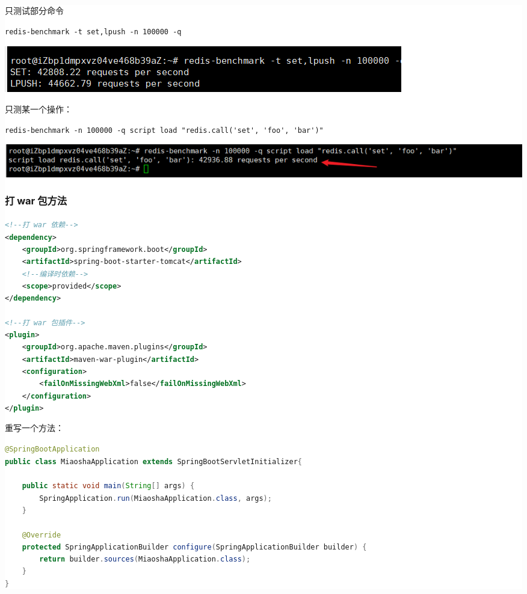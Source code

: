 

只测试部分命令

`redis-benchmark -t set,lpush -n 100000 -q`

![image-20210117012555225](秒杀实战.assets/image-20210117012555225.png)



只测某一个操作：

`redis-benchmark -n 100000 -q script load "redis.call('set', 'foo', 'bar')"`

![image-20210117012829648](秒杀实战.assets/image-20210117012829648.png)





### 打 war 包方法

```xml
<!--打 war 依赖-->
<dependency>
    <groupId>org.springframework.boot</groupId>
    <artifactId>spring-boot-starter-tomcat</artifactId>
    <!--编译时依赖-->
    <scope>provided</scope>
</dependency>

<!--打 war 包插件-->
<plugin>
    <groupId>org.apache.maven.plugins</groupId>
    <artifactId>maven-war-plugin</artifactId>
    <configuration>
        <failOnMissingWebXml>false</failOnMissingWebXml>
    </configuration>
</plugin>
```



重写一个方法：

```java
@SpringBootApplication
public class MiaoshaApplication extends SpringBootServletInitializer{

    public static void main(String[] args) {
        SpringApplication.run(MiaoshaApplication.class, args);
    }

    @Override
    protected SpringApplicationBuilder configure(SpringApplicationBuilder builder) {
        return builder.sources(MiaoshaApplication.class);
    }
}
```
